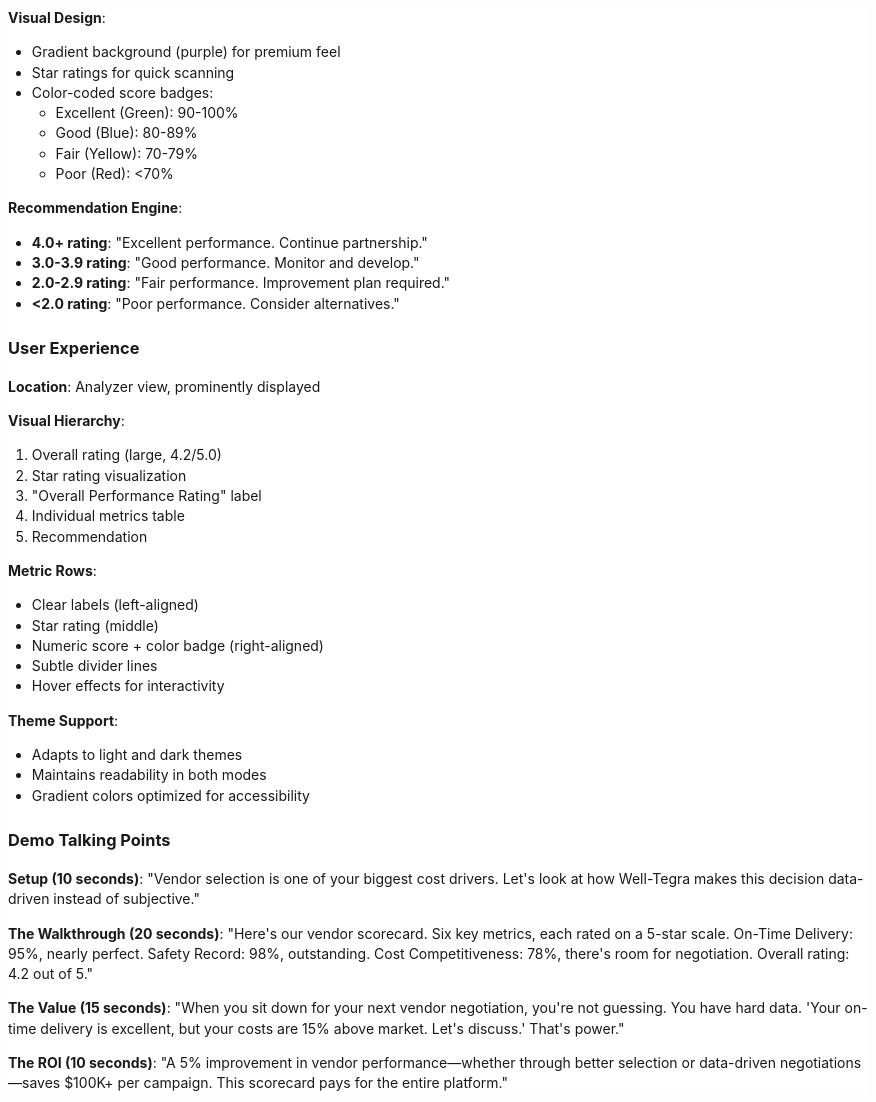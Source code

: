 **Visual Design**:
- Gradient background (purple) for premium feel
- Star ratings for quick scanning
- Color-coded score badges:
  - Excellent (Green): 90-100%
  - Good (Blue): 80-89%
  - Fair (Yellow): 70-79%
  - Poor (Red): <70%

**Recommendation Engine**:
- **4.0+ rating**: "Excellent performance. Continue partnership."
- **3.0-3.9 rating**: "Good performance. Monitor and develop."
- **2.0-2.9 rating**: "Fair performance. Improvement plan required."
- **<2.0 rating**: "Poor performance. Consider alternatives."

### User Experience

**Location**: Analyzer view, prominently displayed

**Visual Hierarchy**:
1. Overall rating (large, 4.2/5.0)
2. Star rating visualization
3. "Overall Performance Rating" label
4. Individual metrics table
5. Recommendation

**Metric Rows**:
- Clear labels (left-aligned)
- Star rating (middle)
- Numeric score + color badge (right-aligned)
- Subtle divider lines
- Hover effects for interactivity

**Theme Support**:
- Adapts to light and dark themes
- Maintains readability in both modes
- Gradient colors optimized for accessibility

### Demo Talking Points

**Setup (10 seconds)**:
"Vendor selection is one of your biggest cost drivers. Let's look at how Well-Tegra makes this decision data-driven instead of subjective."

**The Walkthrough (20 seconds)**:
"Here's our vendor scorecard. Six key metrics, each rated on a 5-star scale. On-Time Delivery: 95%, nearly perfect. Safety Record: 98%, outstanding. Cost Competitiveness: 78%, there's room for negotiation. Overall rating: 4.2 out of 5."

**The Value (15 seconds)**:
"When you sit down for your next vendor negotiation, you're not guessing. You have hard data. 'Your on-time delivery is excellent, but your costs are 15% above market. Let's discuss.' That's power."

**The ROI (10 seconds)**:
"A 5% improvement in vendor performance—whether through better selection or data-driven negotiations—saves $100K+ per campaign. This scorecard pays for the entire platform."
